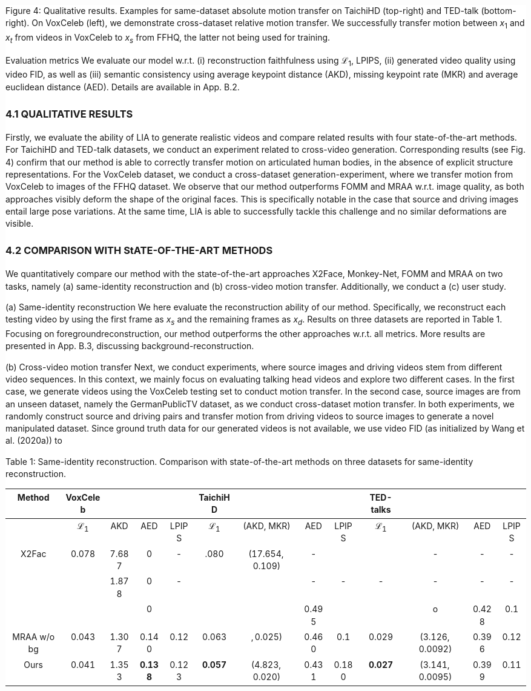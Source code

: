Figure 4: Qualitative results. Examples for same-dataset absolute motion transfer on TaichiHD (top-right) and TED-talk (bottom-right). On VoxCeleb (left), we demonstrate cross-dataset relative motion transfer. We successfully transfer motion between $x_{1}$ and $x_{t}$ from videos in VoxCeleb to $x_{s}$ from FFHQ, the latter not being used for training.

Evaluation metrics We evaluate our model w.r.t. (i) reconstruction faithfulness using $\mathcal{L}_{1}$, LPIPS, (ii) generated video quality using video FID, as well as (iii) semantic consistency using average keypoint distance (AKD), missing keypoint rate (MKR) and average euclidean distance (AED). Details are available in App. B.2.

### 4.1 QUALITATIVE RESULTS

Firstly, we evaluate the ability of LIA to generate realistic videos and compare related results with four state-of-the-art methods. For TaichiHD and TED-talk datasets, we conduct an experiment related to cross-video generation. Corresponding results (see Fig. 4) confirm that our method is able to correctly transfer motion on articulated human bodies, in the absence of explicit structure representations. For the VoxCeleb dataset, we conduct a cross-dataset generation-experiment, where we transfer motion from VoxCeleb to images of the FFHQ dataset. We observe that our method outperforms FOMM and MRAA w.r.t. image quality, as both approaches visibly deform the shape of the original faces. This is specifically notable in the case that source and driving images entail large pose variations. At the same time, LIA is able to successfully tackle this challenge and no similar deformations are visible.

### 4.2 COMPARISON WITH StATE-OF-THE-ART METHODS

We quantitatively compare our method with the state-of-the-art approaches X2Face, Monkey-Net, FOMM and MRAA on two tasks, namely (a) same-identity reconstruction and (b) cross-video motion transfer. Additionally, we conduct a (c) user study.

(a) Same-identity reconstruction We here evaluate the reconstruction ability of our method. Specifically, we reconstruct each testing video by using the first frame as $x_{s}$ and the remaining frames as $x_{d}$. Results on three datasets are reported in Table 1. Focusing on foregroundreconstruction, our method outperforms the other approaches w.r.t. all metrics. More results are presented in App. B.3, discussing background-reconstruction.

(b) Cross-video motion transfer Next, we conduct experiments, where source images and driving videos stem from different video sequences. In this context, we mainly focus on evaluating talking head videos and explore two different cases. In the first case, we generate videos using the VoxCeleb testing set to conduct motion transfer. In the second case, source images are from an unseen dataset, namely the GermanPublicTV dataset, as we conduct cross-dataset motion transfer. In both experiments, we randomly construct source and driving pairs and transfer motion from driving videos to source images to generate a novel manipulated dataset. Since ground truth data for our generated videos is not available, we use video FID (as initialized by Wang et al. (2020a)) to

Table 1: Same-identity reconstruction. Comparison with state-of-the-art methods on three datasets for same-identity reconstruction.

| Method | VoxCeleb |  |  |  | TaichiHD |  |  |  | TED-talks |  |  |  |
| :---: | :---: | :---: | :---: | :---: | :---: | :---: | :---: | :---: | :---: | :---: | :---: | :---: |
|  | $\mathcal{L}_{1}$ | AKD | AED | LPIPS | $\mathcal{L}_{1}$ | (AKD, MKR) | AED | LPIPS | $\mathcal{L}_{1}$ | (AKD, MKR) | AED | LPIPS |
| $\mathrm{X} 2 \mathrm{Fac}$ | 0.078 | 7.687 | 0 | - | .080 | $(17.654,0.109)$ | - |  |  | - | - | - |
|  |  | 1.878 | 0 | - |  |  | - | - | - | - | - | - |
|  |  |  | 0 |  |  |  | 0.495 |  |  | o | 0.428 | 0.1 |
| MRAA w/o bg | 0.043 | 1.307 | 0.140 | 0.12 | 0.063 | $, 0.025)$ | 0.460 | 0.1 | 0.029 | $(3.126,0.0092)$ | 0.396 | 0.12 |
| Ours | 0.041 | 1.353 | $\mathbf{0 . 1 3 8}$ | 0.123 | $\mathbf{0 . 0 5 7}$ | $(4.823,0.020)$ | 0.431 | 0.180 | $\mathbf{0 . 0 2 7}$ | $(3.141,0.0095)$ | 0.399 | 0.11 |
